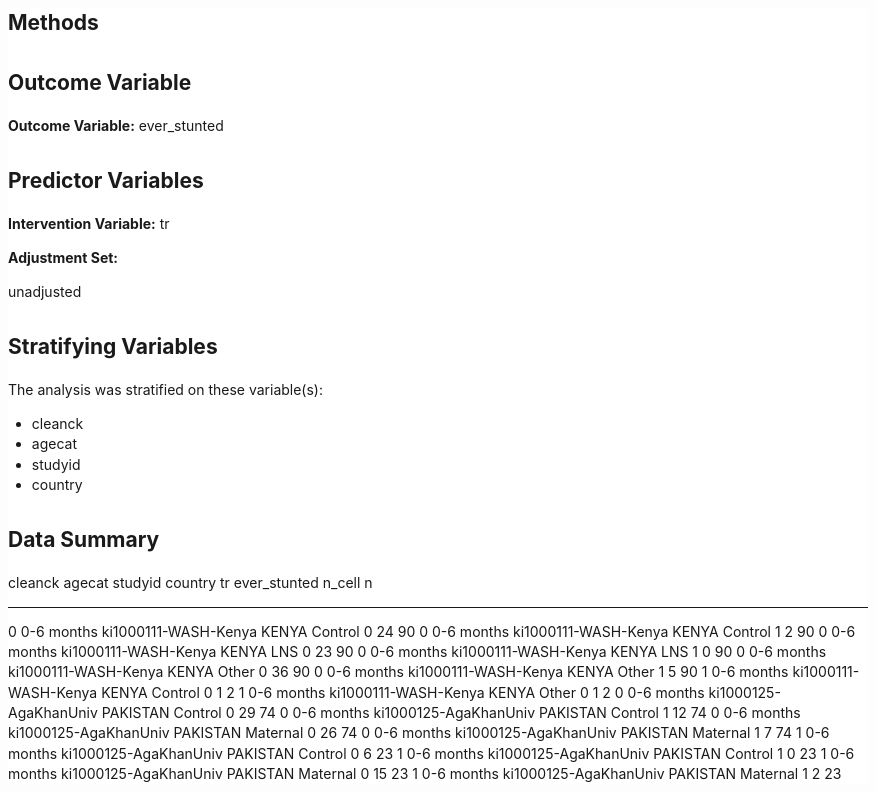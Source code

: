 



## Methods
## Outcome Variable

**Outcome Variable:** ever_stunted

## Predictor Variables

**Intervention Variable:** tr

**Adjustment Set:**

unadjusted

## Stratifying Variables

The analysis was stratified on these variable(s):

* cleanck
* agecat
* studyid
* country

## Data Summary

cleanck   agecat        studyid                  country      tr          ever_stunted   n_cell      n
--------  ------------  -----------------------  -----------  ---------  -------------  -------  -----
0         0-6 months    ki1000111-WASH-Kenya     KENYA        Control                0       24     90
0         0-6 months    ki1000111-WASH-Kenya     KENYA        Control                1        2     90
0         0-6 months    ki1000111-WASH-Kenya     KENYA        LNS                    0       23     90
0         0-6 months    ki1000111-WASH-Kenya     KENYA        LNS                    1        0     90
0         0-6 months    ki1000111-WASH-Kenya     KENYA        Other                  0       36     90
0         0-6 months    ki1000111-WASH-Kenya     KENYA        Other                  1        5     90
1         0-6 months    ki1000111-WASH-Kenya     KENYA        Control                0        1      2
1         0-6 months    ki1000111-WASH-Kenya     KENYA        Other                  0        1      2
0         0-6 months    ki1000125-AgaKhanUniv    PAKISTAN     Control                0       29     74
0         0-6 months    ki1000125-AgaKhanUniv    PAKISTAN     Control                1       12     74
0         0-6 months    ki1000125-AgaKhanUniv    PAKISTAN     Maternal               0       26     74
0         0-6 months    ki1000125-AgaKhanUniv    PAKISTAN     Maternal               1        7     74
1         0-6 months    ki1000125-AgaKhanUniv    PAKISTAN     Control                0        6     23
1         0-6 months    ki1000125-AgaKhanUniv    PAKISTAN     Control                1        0     23
1         0-6 months    ki1000125-AgaKhanUniv    PAKISTAN     Maternal               0       15     23
1         0-6 months    ki1000125-AgaKhanUniv    PAKISTAN     Maternal               1        2     23